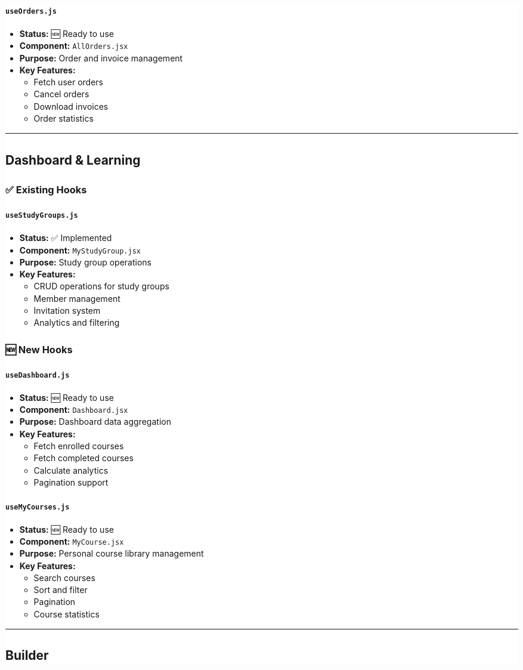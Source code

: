 #### `useOrders.js`
- **Status:** 🆕 Ready to use
- **Component:** `AllOrders.jsx`
- **Purpose:** Order and invoice management
- **Key Features:**
  - Fetch user orders
  - Cancel orders
  - Download invoices
  - Order statistics

---

## Dashboard & Learning

### ✅ Existing Hooks

#### `useStudyGroups.js`
- **Status:** ✅ Implemented
- **Component:** `MyStudyGroup.jsx`
- **Purpose:** Study group operations
- **Key Features:**
  - CRUD operations for study groups
  - Member management
  - Invitation system
  - Analytics and filtering

### 🆕 New Hooks

#### `useDashboard.js`
- **Status:** 🆕 Ready to use
- **Component:** `Dashboard.jsx`
- **Purpose:** Dashboard data aggregation
- **Key Features:**
  - Fetch enrolled courses
  - Fetch completed courses
  - Calculate analytics
  - Pagination support

#### `useMyCourses.js`
- **Status:** 🆕 Ready to use
- **Component:** `MyCourse.jsx`
- **Purpose:** Personal course library management
- **Key Features:**
  - Search courses
  - Sort and filter
  - Pagination
  - Course statistics

---

## Builder
